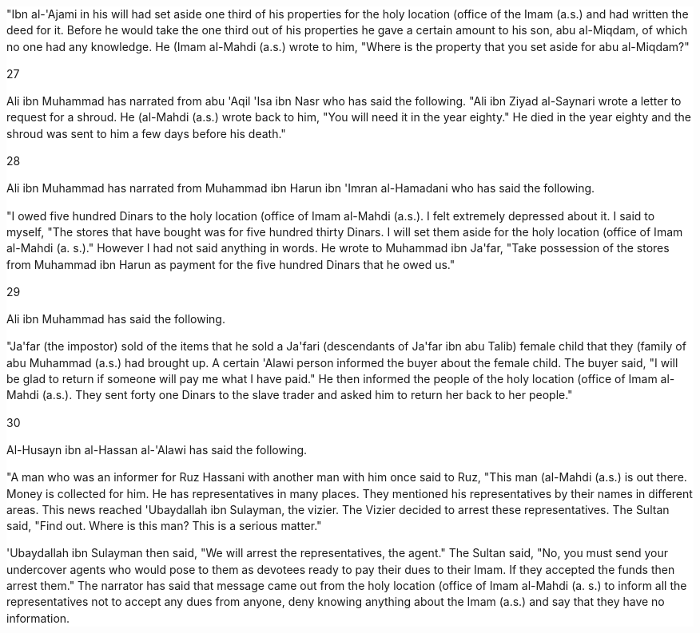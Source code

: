 "Ibn al-'Ajami in his will had set aside one third of his properties
for the holy location (office of the Imam (a.s.) and had written the
deed for it. Before he would take the one third out of his properties he
gave a certain amount to his son, abu al-Miqdam, of which no one had any
knowledge. He (Imam al-Mahdi (a.s.) wrote to him, "Where is the property
that you set aside for abu al-Miqdam?"

27

Ali ibn Muhammad has narrated from abu 'Aqil 'Isa ibn Nasr who has said
the following. "Ali ibn Ziyad al-Saynari wrote a letter to request for a
shroud. He (al-Mahdi (a.s.) wrote back to him, "You will need it in the
year eighty." He died in the year eighty and the shroud was sent to him
a few days before his death."

28

Ali ibn Muhammad has narrated from Muhammad ibn Harun ibn 'Imran
al-Hamadani who has said the following.

"I owed five hundred Dinars to the holy location (office of Imam
al-Mahdi (a.s.). I felt extremely depressed about it. I said to myself,
"The stores that have bought was for five hundred thirty Dinars. I will
set them aside for the holy location (office of Imam al-Mahdi (a. s.)."
However I had not said anything in words. He wrote to Muhammad ibn
Ja'far, "Take possession of the stores from Muhammad ibn Harun as
payment for the five hundred Dinars that he owed us."

29

Ali ibn Muhammad has said the following.

"Ja'far (the impostor) sold of the items that he sold a Ja'fari
(descendants of Ja'far ibn abu Talib) female child that they (family of
abu Muhammad (a.s.) had brought up. A certain 'Alawi person informed the
buyer about the female child. The buyer said, "I will be glad to return
if someone will pay me what I have paid." He then informed the people of
the holy location (office of Imam al-Mahdi (a.s.). They sent forty one
Dinars to the slave trader and asked him to return her back to her
people."

30

Al-Husayn ibn al-Hassan al-'Alawi has said the following.

"A man who was an informer for Ruz Hassani with another man with him
once said to Ruz, "This man (al-Mahdi (a.s.) is out there. Money is
collected for him. He has representatives in many places. They mentioned
his representatives by their names in different areas. This news reached
'Ubaydallah ibn Sulayman, the vizier. The Vizier decided to arrest these
representatives. The Sultan said, "Find out. Where is this man? This is
a serious matter."

'Ubaydallah ibn Sulayman then said, "We will arrest the
representatives, the agent." The Sultan said, "No, you must send your
undercover agents who would pose to them as devotees ready to pay their
dues to their Imam. If they accepted the funds then arrest them." The
narrator has said that message came out from the holy location (office
of Imam al-Mahdi (a. s.) to inform all the representatives not to accept
any dues from anyone, deny knowing anything about the Imam (a.s.) and
say that they have no information.
